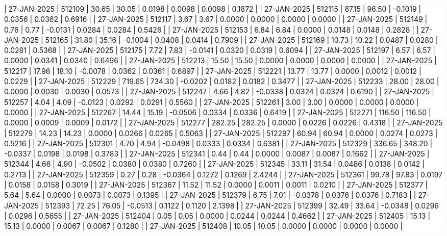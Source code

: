 | 27-JAN-2025 | 512109 | 30.65 | 30.05 | 0.0198 | 0.0098 | 0.0098 | 0.1872 |
| 27-JAN-2025 | 512115 | 87.15 | 96.50 | -0.1019 | 0.0356 | 0.0362 | 0.6916 |
| 27-JAN-2025 | 512117 | 3.67 | 3.67 | 0.0000 | 0.0000 | 0.0000 | 0.0000 |
| 27-JAN-2025 | 512149 | 0.76 | 0.77 | -0.0131 | 0.0284 | 0.0284 | 0.5426 |
| 27-JAN-2025 | 512153 | 6.84 | 6.84 | 0.0000 | 0.0148 | 0.0148 | 0.2828 |
| 27-JAN-2025 | 512165 | 31.80 | 35.16 | -0.1004 | 0.0408 | 0.0414 | 0.7909 |
| 27-JAN-2025 | 512169 | 10.73 | 10.22 | 0.0487 | 0.0280 | 0.0281 | 0.5368 |
| 27-JAN-2025 | 512175 | 7.72 | 7.83 | -0.0141 | 0.0320 | 0.0319 | 0.6094 |
| 27-JAN-2025 | 512197 | 6.57 | 6.57 | 0.0000 | 0.0341 | 0.0340 | 0.6496 |
| 27-JAN-2025 | 512213 | 15.50 | 15.50 | 0.0000 | 0.0000 | 0.0000 | 0.0000 |
| 27-JAN-2025 | 512217 | 17.96 | 18.10 | -0.0078 | 0.0362 | 0.0361 | 0.6897 |
| 27-JAN-2025 | 512221 | 13.77 | 13.77 | 0.0000 | 0.0012 | 0.0012 | 0.0229 |
| 27-JAN-2025 | 512229 | 719.65 | 734.30 | -0.0202 | 0.0182 | 0.0182 | 0.3477 |
| 27-JAN-2025 | 512233 | 28.00 | 28.00 | 0.0000 | 0.0030 | 0.0030 | 0.0573 |
| 27-JAN-2025 | 512247 | 4.66 | 4.82 | -0.0338 | 0.0324 | 0.0324 | 0.6190 |
| 27-JAN-2025 | 512257 | 4.04 | 4.09 | -0.0123 | 0.0292 | 0.0291 | 0.5560 |
| 27-JAN-2025 | 512261 | 3.00 | 3.00 | 0.0000 | 0.0000 | 0.0000 | 0.0000 |
| 27-JAN-2025 | 512267 | 14.44 | 15.19 | -0.0506 | 0.0334 | 0.0336 | 0.6419 |
| 27-JAN-2025 | 512271 | 116.50 | 116.50 | 0.0000 | 0.0009 | 0.0009 | 0.0172 |
| 27-JAN-2025 | 512277 | 282.25 | 282.25 | 0.0000 | 0.0226 | 0.0226 | 0.4318 |
| 27-JAN-2025 | 512279 | 14.23 | 14.23 | 0.0000 | 0.0266 | 0.0265 | 0.5063 |
| 27-JAN-2025 | 512297 | 60.94 | 60.94 | 0.0000 | 0.0274 | 0.0273 | 0.5216 |
| 27-JAN-2025 | 512301 | 4.70 | 4.94 | -0.0498 | 0.0333 | 0.0334 | 0.6381 |
| 27-JAN-2025 | 512329 | 336.65 | 348.20 | -0.0337 | 0.0198 | 0.0198 | 0.3783 |
| 27-JAN-2025 | 512341 | 0.44 | 0.44 | 0.0000 | 0.0087 | 0.0087 | 0.1662 |
| 27-JAN-2025 | 512344 | 4.66 | 4.90 | -0.0502 | 0.0380 | 0.0380 | 0.7260 |
| 27-JAN-2025 | 512345 | 33.11 | 31.54 | 0.0486 | 0.0138 | 0.0142 | 0.2713 |
| 27-JAN-2025 | 512359 | 0.27 | 0.28 | -0.0364 | 0.1272 | 0.1269 | 2.4244 |
| 27-JAN-2025 | 512361 | 99.78 | 97.83 | 0.0197 | 0.0158 | 0.0158 | 0.3019 |
| 27-JAN-2025 | 512367 | 11.52 | 11.52 | 0.0000 | 0.0011 | 0.0011 | 0.0210 |
| 27-JAN-2025 | 512377 | 5.64 | 5.64 | 0.0000 | 0.0073 | 0.0073 | 0.1395 |
| 27-JAN-2025 | 512379 | 6.75 | 7.01 | -0.0378 | 0.0376 | 0.0376 | 0.7183 |
| 27-JAN-2025 | 512393 | 72.25 | 76.05 | -0.0513 | 0.1122 | 0.1120 | 2.1398 |
| 27-JAN-2025 | 512399 | 32.49 | 33.64 | -0.0348 | 0.0296 | 0.0296 | 0.5655 |
| 27-JAN-2025 | 512404 | 0.05 | 0.05 | 0.0000 | 0.0244 | 0.0244 | 0.4662 |
| 27-JAN-2025 | 512405 | 15.13 | 15.13 | 0.0000 | 0.0067 | 0.0067 | 0.1280 |
| 27-JAN-2025 | 512408 | 10.05 | 10.05 | 0.0000 | 0.0000 | 0.0000 | 0.0000 |